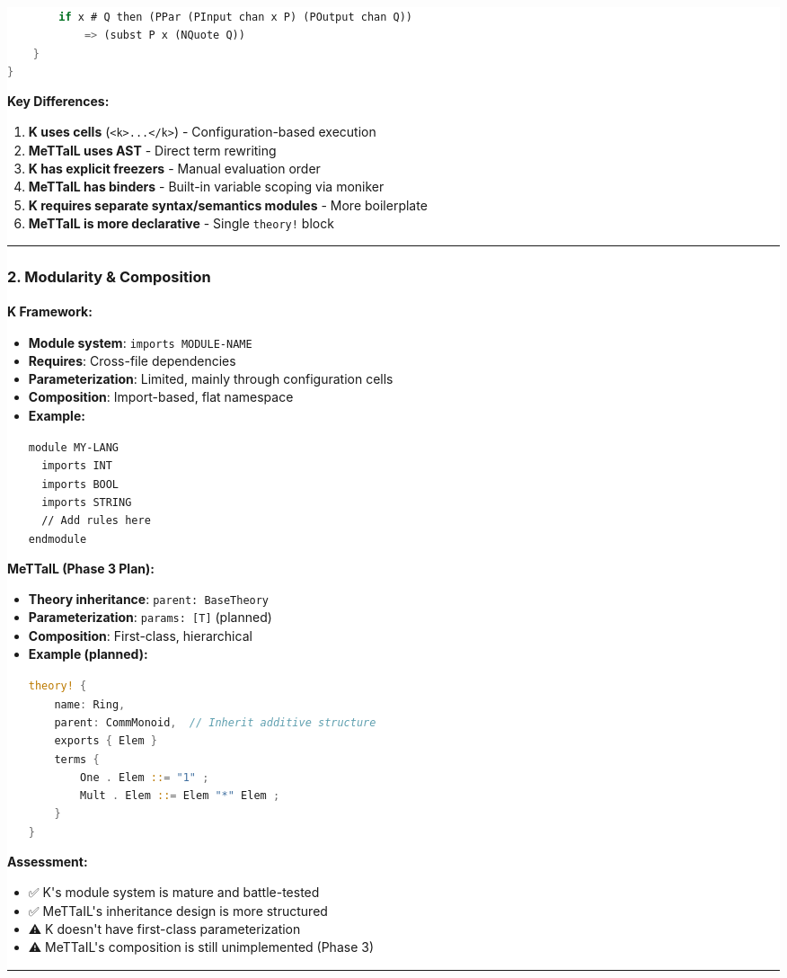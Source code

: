 ```rust
        if x # Q then (PPar (PInput chan x P) (POutput chan Q))
            => (subst P x (NQuote Q))
    }
}
```

**Key Differences:**
1. **K uses cells** (`<k>...</k>`) - Configuration-based execution
2. **MeTTaIL uses AST** - Direct term rewriting
3. **K has explicit freezers** - Manual evaluation order
4. **MeTTaIL has binders** - Built-in variable scoping via moniker
5. **K requires separate syntax/semantics modules** - More boilerplate
6. **MeTTaIL is more declarative** - Single `theory!` block

---

### 2. Modularity & Composition

**K Framework:**
- **Module system**: `imports MODULE-NAME`
- **Requires**: Cross-file dependencies
- **Parameterization**: Limited, mainly through configuration cells
- **Composition**: Import-based, flat namespace
- **Example:**
  ```k
  module MY-LANG
    imports INT
    imports BOOL
    imports STRING
    // Add rules here
  endmodule
  ```

**MeTTaIL (Phase 3 Plan):**
- **Theory inheritance**: `parent: BaseTheory`
- **Parameterization**: `params: [T]` (planned)
- **Composition**: First-class, hierarchical
- **Example (planned):**
  ```rust
  theory! {
      name: Ring,
      parent: CommMonoid,  // Inherit additive structure
      exports { Elem }
      terms {
          One . Elem ::= "1" ;
          Mult . Elem ::= Elem "*" Elem ;
      }
  }
  ```

**Assessment:**
- ✅ K's module system is mature and battle-tested
- ✅ MeTTaIL's inheritance design is more structured
- ⚠️ K doesn't have first-class parameterization
- ⚠️ MeTTaIL's composition is still unimplemented (Phase 3)

---